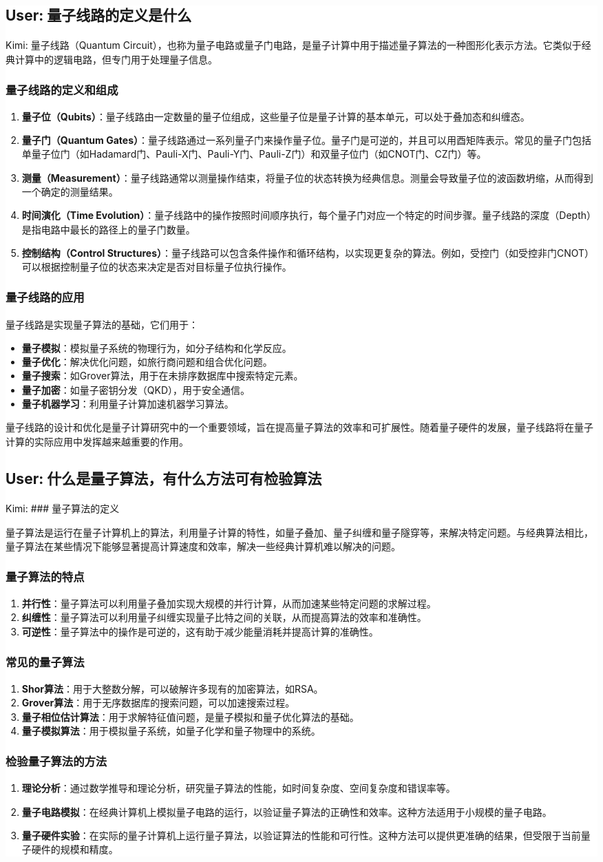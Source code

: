 ## User: 量子线路的定义是什么
Kimi: 量子线路（Quantum Circuit），也称为量子电路或量子门电路，是量子计算中用于描述量子算法的一种图形化表示方法。它类似于经典计算中的逻辑电路，但专门用于处理量子信息。

### 量子线路的定义和组成

1. **量子位（Qubits）**：量子线路由一定数量的量子位组成，这些量子位是量子计算的基本单元，可以处于叠加态和纠缠态。

2. **量子门（Quantum Gates）**：量子线路通过一系列量子门来操作量子位。量子门是可逆的，并且可以用酉矩阵表示。常见的量子门包括单量子位门（如Hadamard门、Pauli-X门、Pauli-Y门、Pauli-Z门）和双量子位门（如CNOT门、CZ门）等。

3. **测量（Measurement）**：量子线路通常以测量操作结束，将量子位的状态转换为经典信息。测量会导致量子位的波函数坍缩，从而得到一个确定的测量结果。

4. **时间演化（Time Evolution）**：量子线路中的操作按照时间顺序执行，每个量子门对应一个特定的时间步骤。量子线路的深度（Depth）是指电路中最长的路径上的量子门数量。

5. **控制结构（Control Structures）**：量子线路可以包含条件操作和循环结构，以实现更复杂的算法。例如，受控门（如受控非门CNOT）可以根据控制量子位的状态来决定是否对目标量子位执行操作。

### 量子线路的应用

量子线路是实现量子算法的基础，它们用于：

- **量子模拟**：模拟量子系统的物理行为，如分子结构和化学反应。
- **量子优化**：解决优化问题，如旅行商问题和组合优化问题。
- **量子搜索**：如Grover算法，用于在未排序数据库中搜索特定元素。
- **量子加密**：如量子密钥分发（QKD），用于安全通信。
- **量子机器学习**：利用量子计算加速机器学习算法。

量子线路的设计和优化是量子计算研究中的一个重要领域，旨在提高量子算法的效率和可扩展性。随着量子硬件的发展，量子线路将在量子计算的实际应用中发挥越来越重要的作用。
## User: 什么是量子算法，有什么方法可有检验算法
Kimi: ### 量子算法的定义

量子算法是运行在量子计算机上的算法，利用量子计算的特性，如量子叠加、量子纠缠和量子隧穿等，来解决特定问题。与经典算法相比，量子算法在某些情况下能够显著提高计算速度和效率，解决一些经典计算机难以解决的问题。

### 量子算法的特点

1. **并行性**：量子算法可以利用量子叠加实现大规模的并行计算，从而加速某些特定问题的求解过程。
2. **纠缠性**：量子算法可以利用量子纠缠实现量子比特之间的关联，从而提高算法的效率和准确性。
3. **可逆性**：量子算法中的操作是可逆的，这有助于减少能量消耗并提高计算的准确性。

### 常见的量子算法

1. **Shor算法**：用于大整数分解，可以破解许多现有的加密算法，如RSA。
2. **Grover算法**：用于无序数据库的搜索问题，可以加速搜索过程。
3. **量子相位估计算法**：用于求解特征值问题，是量子模拟和量子优化算法的基础。
4. **量子模拟算法**：用于模拟量子系统，如量子化学和量子物理中的系统。

### 检验量子算法的方法

1. **理论分析**：通过数学推导和理论分析，研究量子算法的性能，如时间复杂度、空间复杂度和错误率等。

2. **量子电路模拟**：在经典计算机上模拟量子电路的运行，以验证量子算法的正确性和效率。这种方法适用于小规模的量子电路。

3. **量子硬件实验**：在实际的量子计算机上运行量子算法，以验证算法的性能和可行性。这种方法可以提供更准确的结果，但受限于当前量子硬件的规模和精度。
